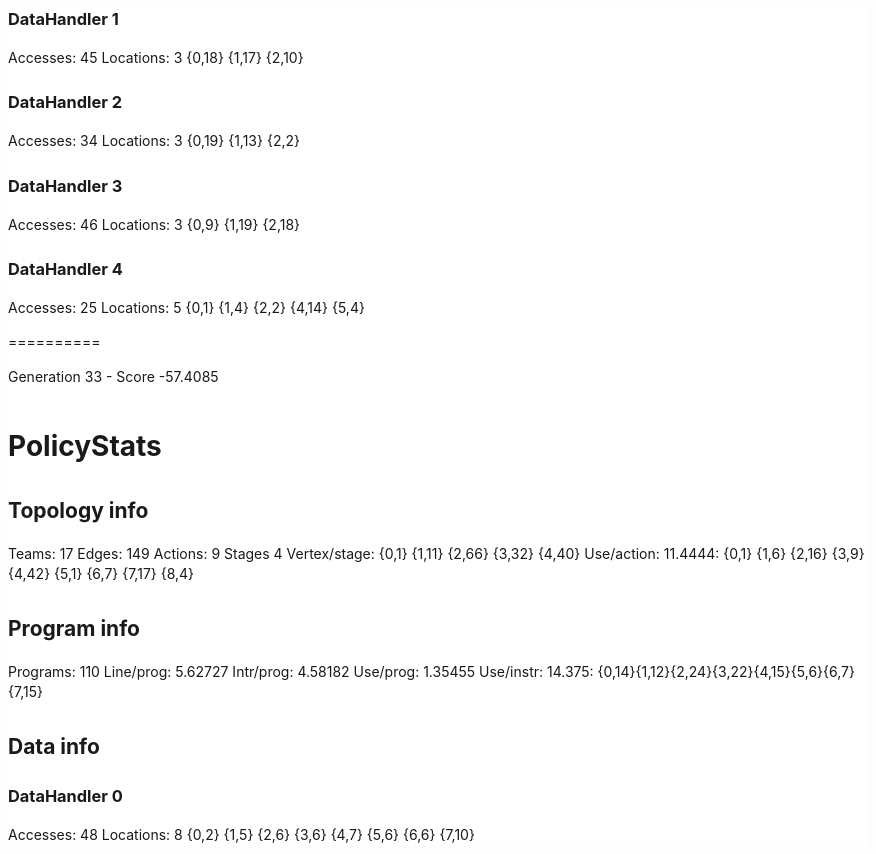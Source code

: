 ### DataHandler 1
Accesses:	45
Locations:	3
{0,18} {1,17} {2,10} 

### DataHandler 2
Accesses:	34
Locations:	3
{0,19} {1,13} {2,2} 

### DataHandler 3
Accesses:	46
Locations:	3
{0,9} {1,19} {2,18} 

### DataHandler 4
Accesses:	25
Locations:	5
{0,1} {1,4} {2,2} {4,14} {5,4} 


==========

Generation 33 - Score -57.4085

# PolicyStats
## Topology info
Teams:		17
Edges:		149
Actions:	9
Stages		4
Vertex/stage:	{0,1} {1,11} {2,66} {3,32} {4,40} 
Use/action:	11.4444: {0,1} {1,6} {2,16} {3,9} {4,42} {5,1} {6,7} {7,17} {8,4} 

## Program info
Programs:	110
Line/prog:	5.62727
Intr/prog:	4.58182
Use/prog:	1.35455
Use/instr:	14.375: {0,14}{1,12}{2,24}{3,22}{4,15}{5,6}{6,7}{7,15}

## Data info

### DataHandler 0
Accesses:	48
Locations:	8
{0,2} {1,5} {2,6} {3,6} {4,7} {5,6} {6,6} {7,10} 
